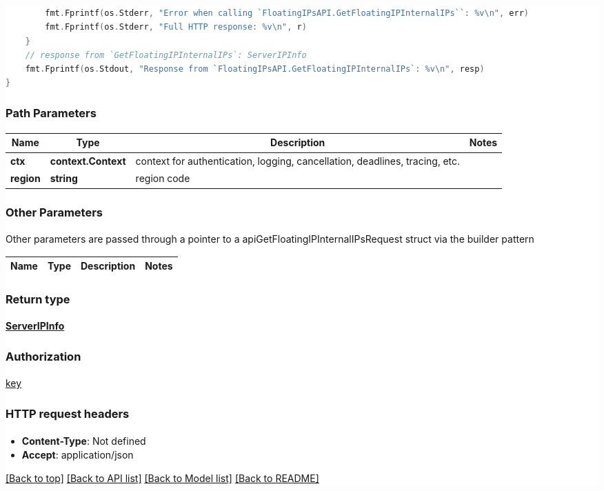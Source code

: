 ```go
        fmt.Fprintf(os.Stderr, "Error when calling `FloatingIPsAPI.GetFloatingIPInternalIPs``: %v\n", err)
        fmt.Fprintf(os.Stderr, "Full HTTP response: %v\n", r)
    }
    // response from `GetFloatingIPInternalIPs`: ServerIPInfo
    fmt.Fprintf(os.Stdout, "Response from `FloatingIPsAPI.GetFloatingIPInternalIPs`: %v\n", resp)
}
```

### Path Parameters


Name | Type | Description  | Notes
------------- | ------------- | ------------- | -------------
**ctx** | **context.Context** | context for authentication, logging, cancellation, deadlines, tracing, etc.
**region** | **string** | region code | 

### Other Parameters

Other parameters are passed through a pointer to a apiGetFloatingIPInternalIPsRequest struct via the builder pattern


Name | Type | Description  | Notes
------------- | ------------- | ------------- | -------------


### Return type

[**ServerIPInfo**](ServerIPInfo.md)

### Authorization

[key](../README.md#key)

### HTTP request headers

- **Content-Type**: Not defined
- **Accept**: application/json

[[Back to top]](#) [[Back to API list]](../README.md#documentation-for-api-endpoints)
[[Back to Model list]](../README.md#documentation-for-models)
[[Back to README]](../README.md)

